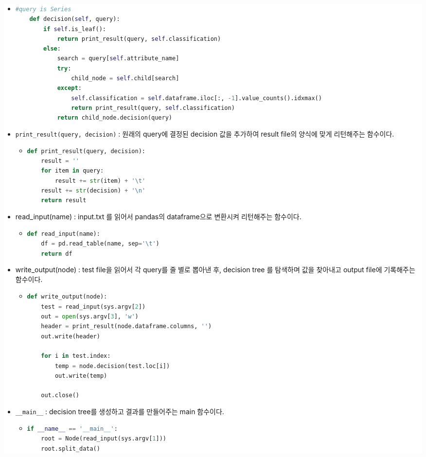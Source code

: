   - ```python
    #query is Series
        def decision(self, query):
            if self.is_leaf():
                return print_result(query, self.classification)
            else:
                search = query[self.attribute_name]
                try:
                    child_node = self.child[search]
                except:
                    self.classification = self.dataframe.iloc[:, -1].value_counts().idxmax()
                    return print_result(query, self.classification)
                return child_node.decision(query)
    ```

- `print_result(query, decision)` : 원래의 query에 결정된 decision 값을 추가하여 result file의 양식에 맞게 리턴해주는 함수이다.

  - ```python
    def print_result(query, decision):
        result = ''
        for item in query:
            result += str(item) + '\t'
        result += str(decision) + '\n'
        return result
    ```

- read_input(name) : input.txt 를 읽어서 pandas의 dataframe으로 변환시켜 리턴해주는 함수이다.

  - ```python
    def read_input(name):
        df = pd.read_table(name, sep='\t')
        return df
    ```

- write_output(node) : test file을 읽어서 각 query를 줄 별로 뽑아낸 후, decision tree 를 탐색하며 값을 찾아내고 output file에 기록해주는 함수이다.

  - ```python
    def write_output(node):
        test = read_input(sys.argv[2])
        out = open(sys.argv[3], 'w')
        header = print_result(node.dataframe.columns, '')
        out.write(header)
    
        for i in test.index:
            temp = node.decision(test.loc[i])
            out.write(temp)
    
        out.close()
    ```

- `__main__` : decision tree를 생성하고 결과를 만들어주는 main 함수이다.

  - ```python
    if __name__ == '__main__':
        root = Node(read_input(sys.argv[1]))
        root.split_data()
    